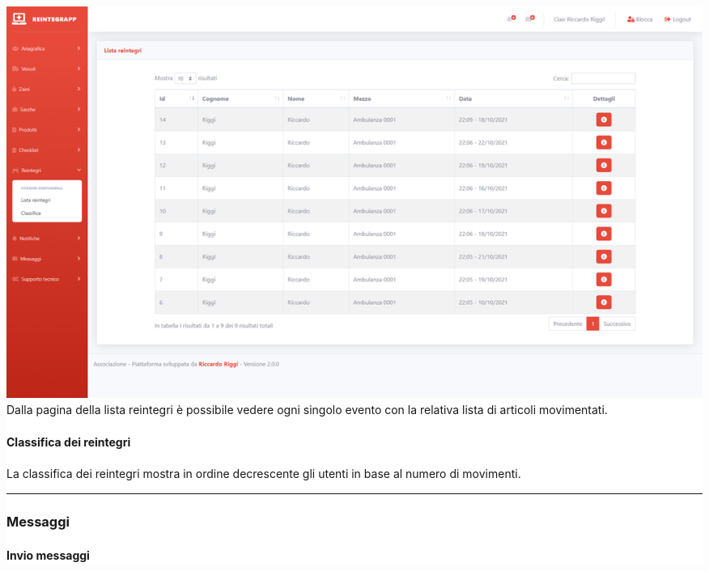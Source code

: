 ![Schermata lista reintegri](https://raw.githubusercontent.com/RiccardoRiggi/NewReintegrApp/main/screenshots/listaReintegri.png)
Dalla pagina della lista reintegri è possibile vedere ogni singolo evento con la relativa lista di articoli movimentati. 
#### Classifica dei reintegri
La classifica dei reintegri mostra in ordine decrescente gli utenti in base al numero di movimenti.
- ---
### Messaggi
#### Invio messaggi